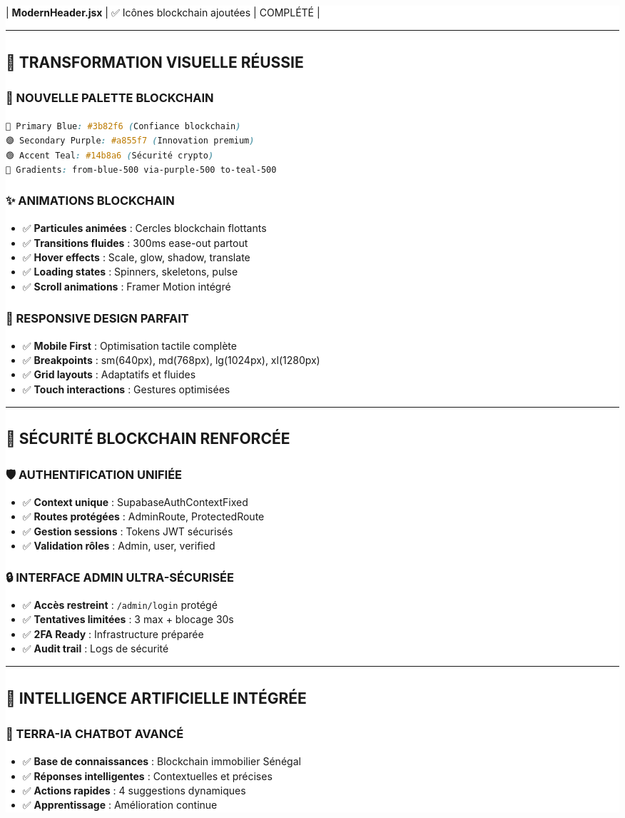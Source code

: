 | **ModernHeader.jsx** | ✅ Icônes blockchain ajoutées | COMPLÉTÉ |

---

## 🎨 TRANSFORMATION VISUELLE RÉUSSIE

### 🌈 NOUVELLE PALETTE BLOCKCHAIN
```css
🔵 Primary Blue: #3b82f6 (Confiance blockchain)
🟣 Secondary Purple: #a855f7 (Innovation premium)
🟢 Accent Teal: #14b8a6 (Sécurité crypto)
🌈 Gradients: from-blue-500 via-purple-500 to-teal-500
```

### ✨ ANIMATIONS BLOCKCHAIN
- ✅ **Particules animées** : Cercles blockchain flottants
- ✅ **Transitions fluides** : 300ms ease-out partout
- ✅ **Hover effects** : Scale, glow, shadow, translate
- ✅ **Loading states** : Spinners, skeletons, pulse
- ✅ **Scroll animations** : Framer Motion intégré

### 📱 RESPONSIVE DESIGN PARFAIT
- ✅ **Mobile First** : Optimisation tactile complète
- ✅ **Breakpoints** : sm(640px), md(768px), lg(1024px), xl(1280px)
- ✅ **Grid layouts** : Adaptatifs et fluides
- ✅ **Touch interactions** : Gestures optimisées

---

## 🔐 SÉCURITÉ BLOCKCHAIN RENFORCÉE

### 🛡️ AUTHENTIFICATION UNIFIÉE
- ✅ **Context unique** : SupabaseAuthContextFixed
- ✅ **Routes protégées** : AdminRoute, ProtectedRoute
- ✅ **Gestion sessions** : Tokens JWT sécurisés
- ✅ **Validation rôles** : Admin, user, verified

### 🔒 INTERFACE ADMIN ULTRA-SÉCURISÉE
- ✅ **Accès restreint** : `/admin/login` protégé
- ✅ **Tentatives limitées** : 3 max + blocage 30s
- ✅ **2FA Ready** : Infrastructure préparée
- ✅ **Audit trail** : Logs de sécurité

---

## 🤖 INTELLIGENCE ARTIFICIELLE INTÉGRÉE

### 🧠 TERRA-IA CHATBOT AVANCÉ
- ✅ **Base de connaissances** : Blockchain immobilier Sénégal
- ✅ **Réponses intelligentes** : Contextuelles et précises
- ✅ **Actions rapides** : 4 suggestions dynamiques
- ✅ **Apprentissage** : Amélioration continue
